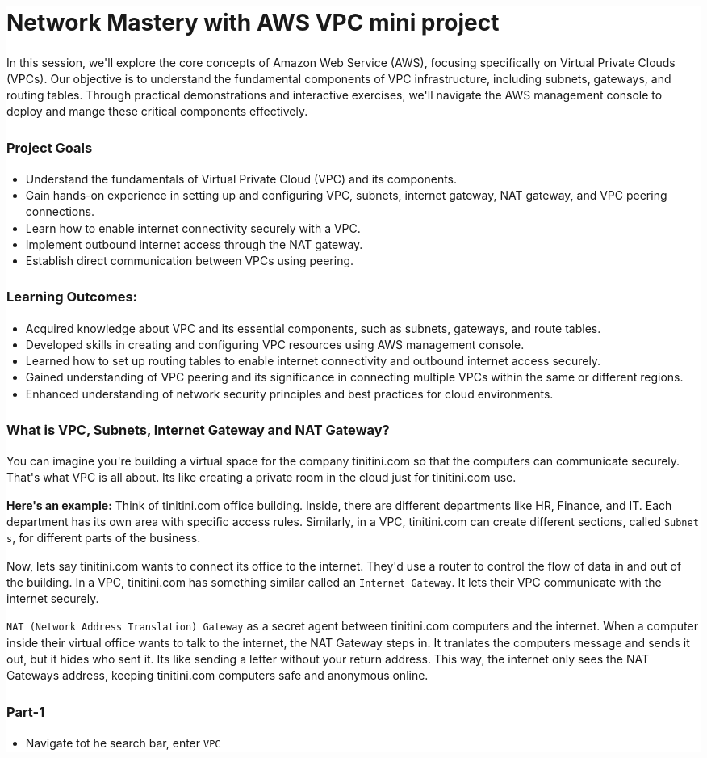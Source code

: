 # Network Mastery with AWS VPC mini project

In this session, we'll explore the core concepts of Amazon Web Service (AWS), focusing specifically on Virtual Private Clouds (VPCs). Our objective is to understand the fundamental components of VPC infrastructure, including subnets, gateways, and routing tables. Through practical demonstrations and interactive exercises, we'll navigate the AWS management console to deploy and mange these critical components effectively.

### Project Goals

- Understand the fundamentals of Virtual Private Cloud (VPC) and its components.
- Gain hands-on experience in setting up and configuring VPC, subnets, internet gateway, NAT gateway, and VPC peering connections.
- Learn how to enable internet connectivity securely with a VPC.
- Implement outbound internet access through the NAT gateway.
- Establish direct communication between VPCs using peering.

### Learning Outcomes:

- Acquired knowledge about VPC and its essential components, such as subnets, gateways, and route tables.
- Developed skills in creating and configuring VPC resources using AWS management console.
- Learned how to set up routing tables to enable internet connectivity and outbound internet access securely.
- Gained understanding of VPC peering and its significance in connecting multiple VPCs within the same or different regions.
- Enhanced understanding of network security principles and best practices for cloud environments.

### What is VPC, Subnets, Internet Gateway and NAT Gateway?

You can imagine you're building a virtual space for the company tinitini.com so that the computers can communicate securely. That's what VPC is all about. Its like creating a private room in the cloud just for tinitini.com use.

**Here's an example:** Think of tinitini.com office building. Inside, there are different departments like HR, Finance, and IT. Each department has its own area with specific access rules. Similarly, in a VPC, tinitini.com can create different sections, called `Subnets`, for different parts of the business.

Now, lets say tinitini.com wants to connect its office to the internet. They'd use a router to control the flow of data in and out of the building. In a VPC, tinitini.com has something similar called an `Internet Gateway`. It lets their VPC communicate with the internet securely.

`NAT (Network Address Translation) Gateway` as a secret agent between tinitini.com computers and the internet. When a computer inside their virtual office wants to talk to the internet, the NAT Gateway steps in. It tranlates the computers message and sends it out, but it hides who sent it. Its like sending a letter without your return address. This way, the internet only sees the NAT Gateways address, keeping tinitini.com computers safe and anonymous online.

### Part-1

- Navigate tot he search bar, enter `VPC`
